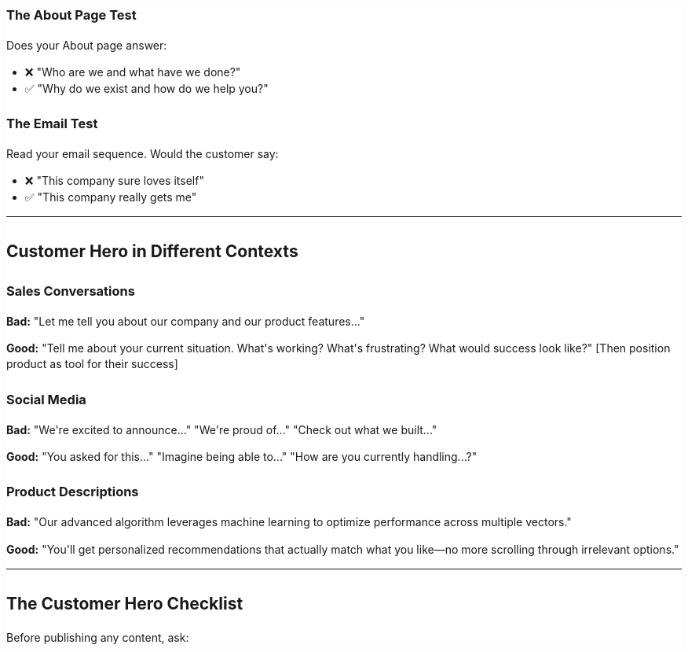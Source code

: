 ### The About Page Test
Does your About page answer:
- ❌ "Who are we and what have we done?"
- ✅ "Why do we exist and how do we help you?"

### The Email Test
Read your email sequence. Would the customer say:
- ❌ "This company sure loves itself"
- ✅ "This company really gets me"

---

## Customer Hero in Different Contexts

### Sales Conversations

**Bad:**
"Let me tell you about our company and our product features..."

**Good:**
"Tell me about your current situation. What's working? What's frustrating? What would success look like?"
[Then position product as tool for their success]

### Social Media

**Bad:**
"We're excited to announce..."
"We're proud of..."
"Check out what we built..."

**Good:**
"You asked for this..."
"Imagine being able to..."
"How are you currently handling...?"

### Product Descriptions

**Bad:**
"Our advanced algorithm leverages machine learning to optimize performance across multiple vectors."

**Good:**
"You'll get personalized recommendations that actually match what you like—no more scrolling through irrelevant options."

---

## The Customer Hero Checklist

Before publishing any content, ask:
